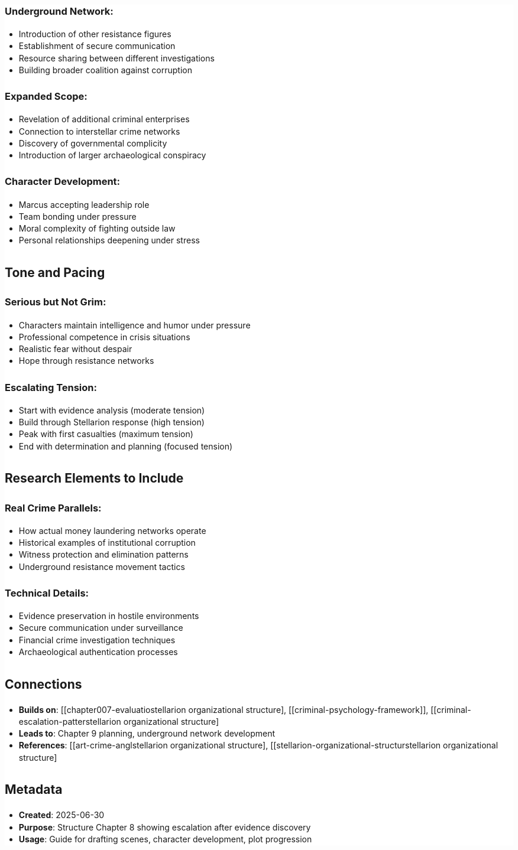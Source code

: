 ### Underground Network:
- Introduction of other resistance figures
- Establishment of secure communication
- Resource sharing between different investigations
- Building broader coalition against corruption

### Expanded Scope:
- Revelation of additional criminal enterprises
- Connection to interstellar crime networks
- Discovery of governmental complicity
- Introduction of larger archaeological conspiracy

### Character Development:
- Marcus accepting leadership role
- Team bonding under pressure
- Moral complexity of fighting outside law
- Personal relationships deepening under stress

## Tone and Pacing

### Serious but Not Grim:
- Characters maintain intelligence and humor under pressure
- Professional competence in crisis situations
- Realistic fear without despair
- Hope through resistance networks

### Escalating Tension:
- Start with evidence analysis (moderate tension)
- Build through Stellarion response (high tension)
- Peak with first casualties (maximum tension)
- End with determination and planning (focused tension)

## Research Elements to Include

### Real Crime Parallels:
- How actual money laundering networks operate
- Historical examples of institutional corruption
- Witness protection and elimination patterns
- Underground resistance movement tactics

### Technical Details:
- Evidence preservation in hostile environments
- Secure communication under surveillance
- Financial crime investigation techniques
- Archaeological authentication processes

## Connections
- **Builds on**: [[chapter007-evaluatiostellarion organizational structure], [[criminal-psychology-framework]], [[criminal-escalation-patterstellarion organizational structure]
- **Leads to**: Chapter 9 planning, underground network development
- **References**: [[art-crime-anglstellarion organizational structure], [[stellarion-organizational-structurstellarion organizational structure]

## Metadata
- **Created**: 2025-06-30
- **Purpose**: Structure Chapter 8 showing escalation after evidence discovery
- **Usage**: Guide for drafting scenes, character development, plot progression